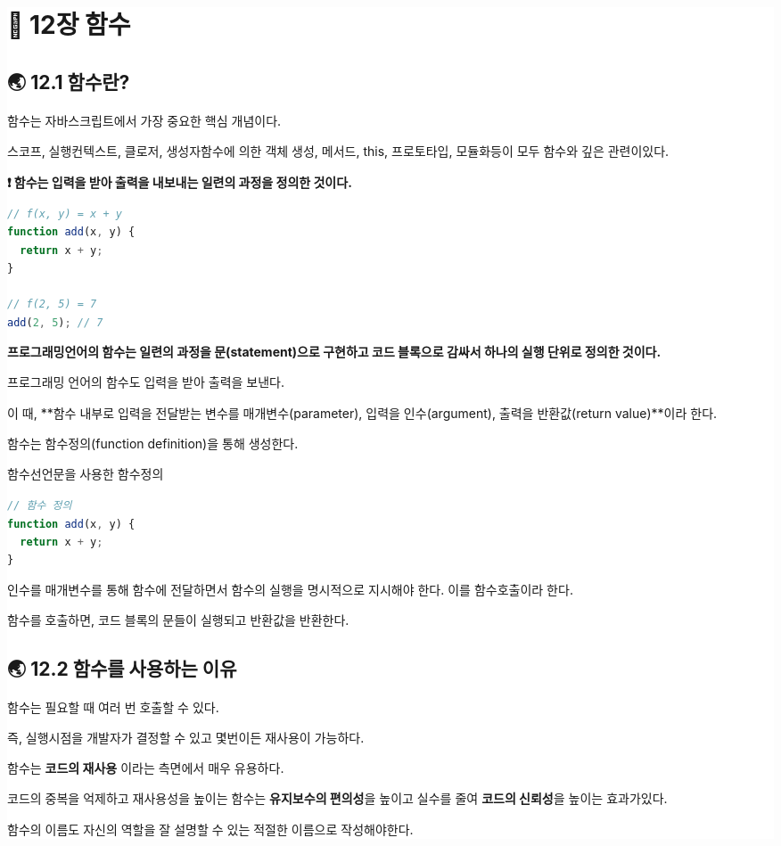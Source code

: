# 🐳 12장 함수

## 🌏 12.1 함수란?

함수는 자바스크립트에서 가장 중요한 핵심 개념이다.

스코프, 실행컨텍스트, 클로저, 생성자함수에 의한 객체 생성, 메서드, this, 프로토타입, 모듈화등이 모두 함수와 깊은 관련이있다.

**❗ 함수는 입력을 받아 출력을 내보내는 일련의 과정을 정의한 것이다.**

```javascript
// f(x, y) = x + y
function add(x, y) {
  return x + y;
}

// f(2, 5) = 7
add(2, 5); // 7
```



**프로그래밍언어의 함수는 일련의 과정을 문(statement)으로 구현하고 코드 블록으로 감싸서 하나의 실행 단위로 정의한 것이다.**

프로그래밍 언어의 함수도 입력을 받아 출력을 보낸다.

이 때, **함수 내부로 입력을 전달받는 변수를 매개변수(parameter), 입력을 인수(argument), 출력을 반환값(return value)**이라 한다.



함수는 함수정의(function definition)을 통해 생성한다.

함수선언문을 사용한 함수정의

```javascript
// 함수 정의
function add(x, y) {
  return x + y;
}
```

인수를 매개변수를 통해 함수에 전달하면서 함수의 실행을 명시적으로 지시해야 한다. 이를 함수호출이라 한다.

함수를 호출하면, 코드 블록의 문들이 실행되고 반환값을 반환한다.



## 🌏 12.2 함수를 사용하는 이유

함수는 필요할 때 여러 번 호출할 수 있다.

즉, 실행시점을 개발자가 결정할 수 있고 몇번이든 재사용이 가능하다.

함수는 **코드의 재사용** 이라는 측면에서 매우 유용하다.

코드의 중복을 억제하고 재사용성을 높이는 함수는 **유지보수의 편의성**을 높이고 실수를 줄여 **코드의 신뢰성**을 높이는 효과가있다.

함수의 이름도 자신의 역할을 잘 설명할 수 있는 적절한 이름으로 작성해야한다.

